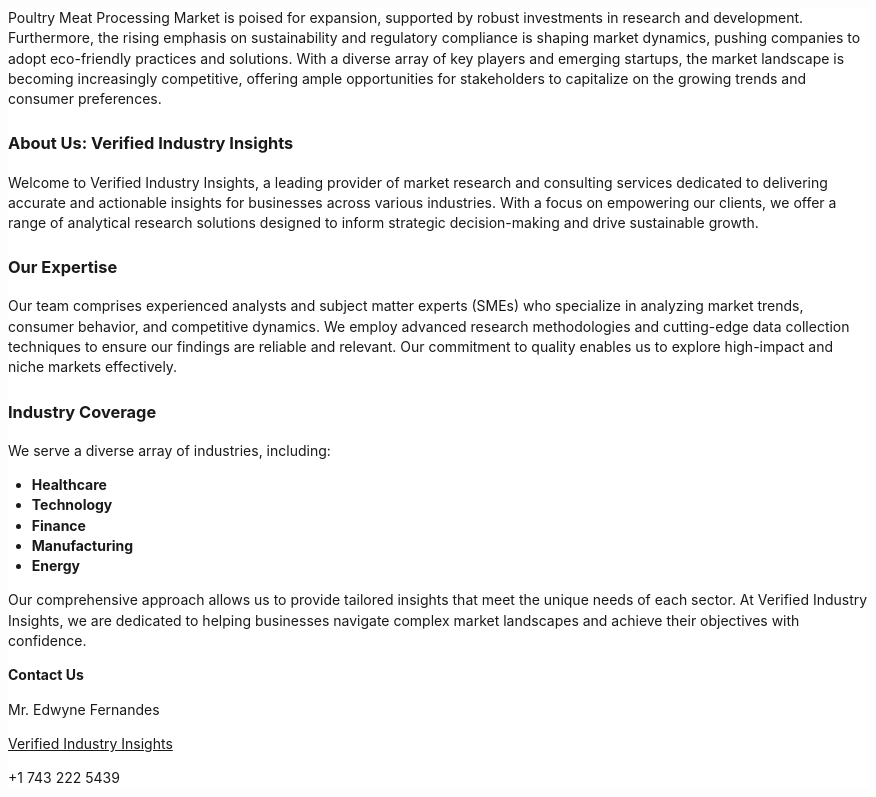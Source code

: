 Poultry Meat Processing Market is poised for expansion, supported by robust investments in research and development. Furthermore, the rising emphasis on sustainability and regulatory compliance is shaping market dynamics, pushing companies to adopt eco-friendly practices and solutions. With a diverse array of key players and emerging startups, the market landscape is becoming increasingly competitive, offering ample opportunities for stakeholders to capitalize on the growing trends and consumer preferences.</p><h3>About Us: Verified Industry Insights</h3><p>Welcome to Verified Industry Insights, a leading provider of market research and consulting services dedicated to delivering accurate and actionable insights for businesses across various industries. With a focus on empowering our clients, we offer a range of analytical research solutions designed to inform strategic decision-making and drive sustainable growth.</p><h3>Our Expertise</h3><p>Our team comprises experienced analysts and subject matter experts (SMEs) who specialize in analyzing market trends, consumer behavior, and competitive dynamics. We employ advanced research methodologies and cutting-edge data collection techniques to ensure our findings are reliable and relevant. Our commitment to quality enables us to explore high-impact and niche markets effectively.</p><h3>Industry Coverage</h3><p>We serve a diverse array of industries, including:</p><ul><li><strong>Healthcare</strong></li><li><strong>Technology</strong></li><li><strong>Finance</strong></li><li><strong>Manufacturing</strong></li><li><strong>Energy</strong></li></ul><p>Our comprehensive approach allows us to provide tailored insights that meet the unique needs of each sector. At Verified Industry Insights, we are dedicated to helping businesses navigate complex market landscapes and achieve their objectives with confidence.</p><p><strong>Contact Us</strong></p><p>Mr. Edwyne Fernandes</p><p><a href="https://www.verifiedindustryinsights.com/">Verified Industry Insights</a></p><p>+1 743 222 5439</p>
